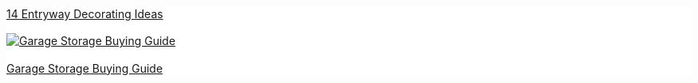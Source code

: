 [14 Entryway Decorating Ideas](https://www.homedepot.com/c/ai/entryway-decorating-ideas/9ba683603be9fa5395fab901fa5806fc)

[![Garage Storage Buying Guide](https://i3.ytimg.com/vi/h8yFatgJXYU/maxresdefault.jpg)](https://www.homedepot.com/c/ai/garage-storage-buying-guide/9ba683603be9fa5395fab901dcc1afc5)

[Garage Storage Buying Guide](https://www.homedepot.com/c/ai/garage-storage-buying-guide/9ba683603be9fa5395fab901dcc1afc5)
